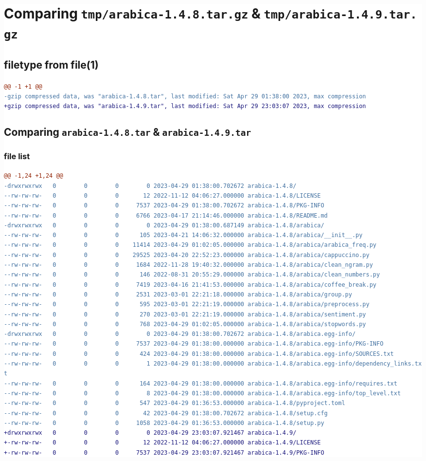 # Comparing `tmp/arabica-1.4.8.tar.gz` & `tmp/arabica-1.4.9.tar.gz`

## filetype from file(1)

```diff
@@ -1 +1 @@
-gzip compressed data, was "arabica-1.4.8.tar", last modified: Sat Apr 29 01:38:00 2023, max compression
+gzip compressed data, was "arabica-1.4.9.tar", last modified: Sat Apr 29 23:03:07 2023, max compression
```

## Comparing `arabica-1.4.8.tar` & `arabica-1.4.9.tar`

### file list

```diff
@@ -1,24 +1,24 @@
-drwxrwxrwx   0        0        0        0 2023-04-29 01:38:00.702672 arabica-1.4.8/
--rw-rw-rw-   0        0        0       12 2022-11-12 04:06:27.000000 arabica-1.4.8/LICENSE
--rw-rw-rw-   0        0        0     7537 2023-04-29 01:38:00.702672 arabica-1.4.8/PKG-INFO
--rw-rw-rw-   0        0        0     6766 2023-04-17 21:14:46.000000 arabica-1.4.8/README.md
-drwxrwxrwx   0        0        0        0 2023-04-29 01:38:00.687149 arabica-1.4.8/arabica/
--rw-rw-rw-   0        0        0      105 2023-04-21 14:06:32.000000 arabica-1.4.8/arabica/__init__.py
--rw-rw-rw-   0        0        0    11414 2023-04-29 01:02:05.000000 arabica-1.4.8/arabica/arabica_freq.py
--rw-rw-rw-   0        0        0    29525 2023-04-20 22:52:23.000000 arabica-1.4.8/arabica/cappuccino.py
--rw-rw-rw-   0        0        0     1684 2022-11-28 19:40:32.000000 arabica-1.4.8/arabica/clean_ngram.py
--rw-rw-rw-   0        0        0      146 2022-08-31 20:55:29.000000 arabica-1.4.8/arabica/clean_numbers.py
--rw-rw-rw-   0        0        0     7419 2023-04-16 21:41:53.000000 arabica-1.4.8/arabica/coffee_break.py
--rw-rw-rw-   0        0        0     2531 2023-03-01 22:21:18.000000 arabica-1.4.8/arabica/group.py
--rw-rw-rw-   0        0        0      595 2023-03-01 22:21:19.000000 arabica-1.4.8/arabica/preprocess.py
--rw-rw-rw-   0        0        0      270 2023-03-01 22:21:19.000000 arabica-1.4.8/arabica/sentiment.py
--rw-rw-rw-   0        0        0      768 2023-04-29 01:02:05.000000 arabica-1.4.8/arabica/stopwords.py
-drwxrwxrwx   0        0        0        0 2023-04-29 01:38:00.702672 arabica-1.4.8/arabica.egg-info/
--rw-rw-rw-   0        0        0     7537 2023-04-29 01:38:00.000000 arabica-1.4.8/arabica.egg-info/PKG-INFO
--rw-rw-rw-   0        0        0      424 2023-04-29 01:38:00.000000 arabica-1.4.8/arabica.egg-info/SOURCES.txt
--rw-rw-rw-   0        0        0        1 2023-04-29 01:38:00.000000 arabica-1.4.8/arabica.egg-info/dependency_links.txt
--rw-rw-rw-   0        0        0      164 2023-04-29 01:38:00.000000 arabica-1.4.8/arabica.egg-info/requires.txt
--rw-rw-rw-   0        0        0        8 2023-04-29 01:38:00.000000 arabica-1.4.8/arabica.egg-info/top_level.txt
--rw-rw-rw-   0        0        0      547 2023-04-29 01:36:53.000000 arabica-1.4.8/pyproject.toml
--rw-rw-rw-   0        0        0       42 2023-04-29 01:38:00.702672 arabica-1.4.8/setup.cfg
--rw-rw-rw-   0        0        0     1058 2023-04-29 01:36:53.000000 arabica-1.4.8/setup.py
+drwxrwxrwx   0        0        0        0 2023-04-29 23:03:07.921467 arabica-1.4.9/
+-rw-rw-rw-   0        0        0       12 2022-11-12 04:06:27.000000 arabica-1.4.9/LICENSE
+-rw-rw-rw-   0        0        0     7537 2023-04-29 23:03:07.921467 arabica-1.4.9/PKG-INFO
```
